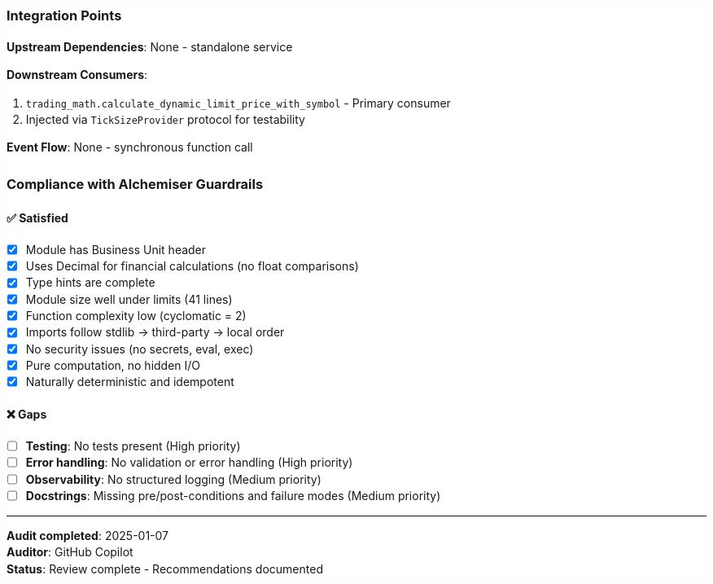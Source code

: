 ### Integration Points

**Upstream Dependencies**: None - standalone service

**Downstream Consumers**:
1. `trading_math.calculate_dynamic_limit_price_with_symbol` - Primary consumer
2. Injected via `TickSizeProvider` protocol for testability

**Event Flow**: None - synchronous function call

### Compliance with Alchemiser Guardrails

#### ✅ Satisfied
- [x] Module has Business Unit header
- [x] Uses Decimal for financial calculations (no float comparisons)
- [x] Type hints are complete
- [x] Module size well under limits (41 lines)
- [x] Function complexity low (cyclomatic = 2)
- [x] Imports follow stdlib → third-party → local order
- [x] No security issues (no secrets, eval, exec)
- [x] Pure computation, no hidden I/O
- [x] Naturally deterministic and idempotent

#### ❌ Gaps
- [ ] **Testing**: No tests present (High priority)
- [ ] **Error handling**: No validation or error handling (High priority)
- [ ] **Observability**: No structured logging (Medium priority)
- [ ] **Docstrings**: Missing pre/post-conditions and failure modes (Medium priority)

---

**Audit completed**: 2025-01-07  
**Auditor**: GitHub Copilot  
**Status**: Review complete - Recommendations documented
